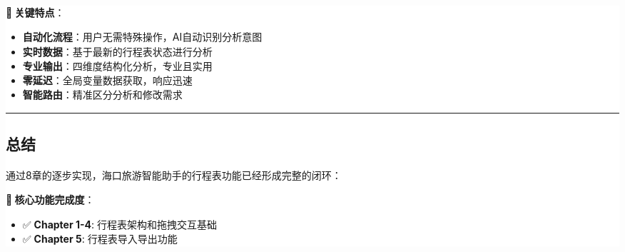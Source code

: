 **🎯 关键特点**：
- **自动化流程**：用户无需特殊操作，AI自动识别分析意图
- **实时数据**：基于最新的行程表状态进行分析
- **专业输出**：四维度结构化分析，专业且实用
- **零延迟**：全局变量数据获取，响应迅速
- **智能路由**：精准区分分析和修改需求

---

## 总结

通过8章的逐步实现，海口旅游智能助手的行程表功能已经形成完整的闭环：

**🎯 核心功能完成度**：
- ✅ **Chapter 1-4**: 行程表架构和拖拽交互基础
- ✅ **Chapter 5**: 行程表导入导出功能
